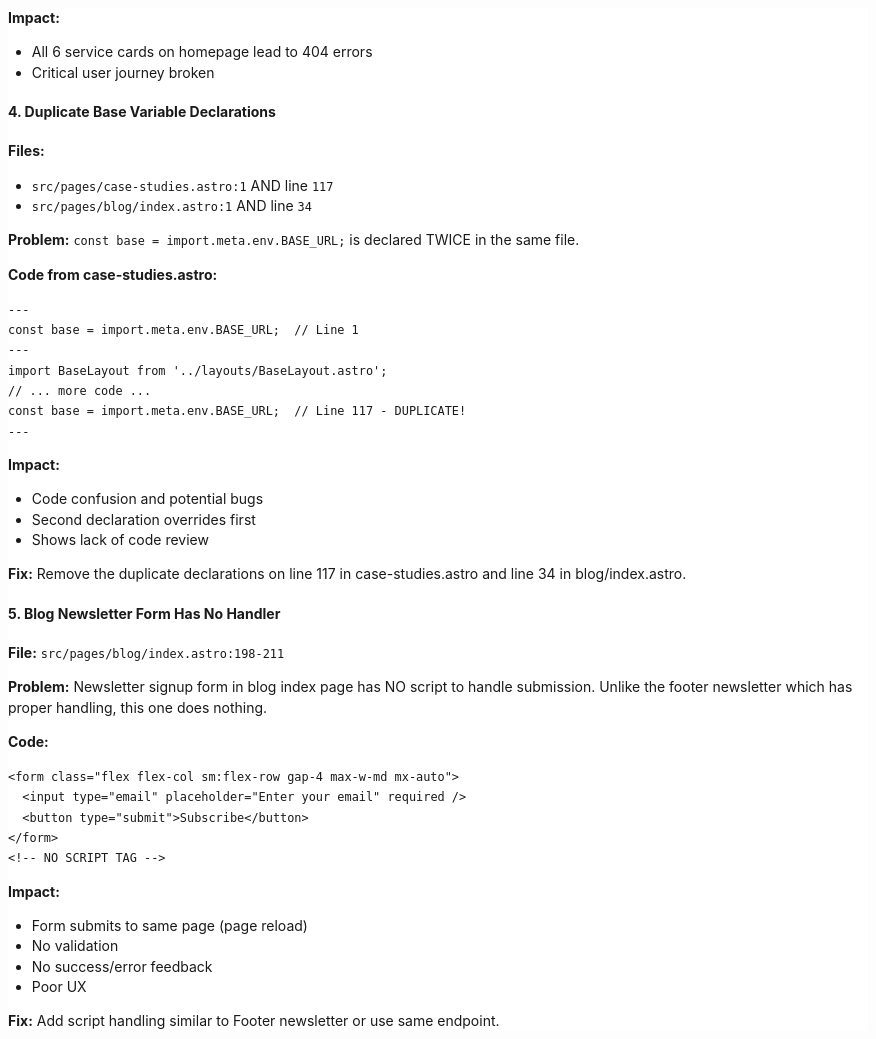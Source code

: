 **Impact:**
- All 6 service cards on homepage lead to 404 errors
- Critical user journey broken

#### 4. Duplicate Base Variable Declarations
**Files:**
- `src/pages/case-studies.astro:1` AND line `117`
- `src/pages/blog/index.astro:1` AND line `34`

**Problem:**
`const base = import.meta.env.BASE_URL;` is declared TWICE in the same file.

**Code from case-studies.astro:**
```astro
---
const base = import.meta.env.BASE_URL;  // Line 1
---
import BaseLayout from '../layouts/BaseLayout.astro';
// ... more code ...
const base = import.meta.env.BASE_URL;  // Line 117 - DUPLICATE!
---
```

**Impact:**
- Code confusion and potential bugs
- Second declaration overrides first
- Shows lack of code review

**Fix:**
Remove the duplicate declarations on line 117 in case-studies.astro and line 34 in blog/index.astro.

#### 5. Blog Newsletter Form Has No Handler
**File:** `src/pages/blog/index.astro:198-211`

**Problem:**
Newsletter signup form in blog index page has NO script to handle submission. Unlike the footer newsletter which has proper handling, this one does nothing.

**Code:**
```astro
<form class="flex flex-col sm:flex-row gap-4 max-w-md mx-auto">
  <input type="email" placeholder="Enter your email" required />
  <button type="submit">Subscribe</button>
</form>
<!-- NO SCRIPT TAG -->
```

**Impact:**
- Form submits to same page (page reload)
- No validation
- No success/error feedback
- Poor UX

**Fix:**
Add script handling similar to Footer newsletter or use same endpoint.
